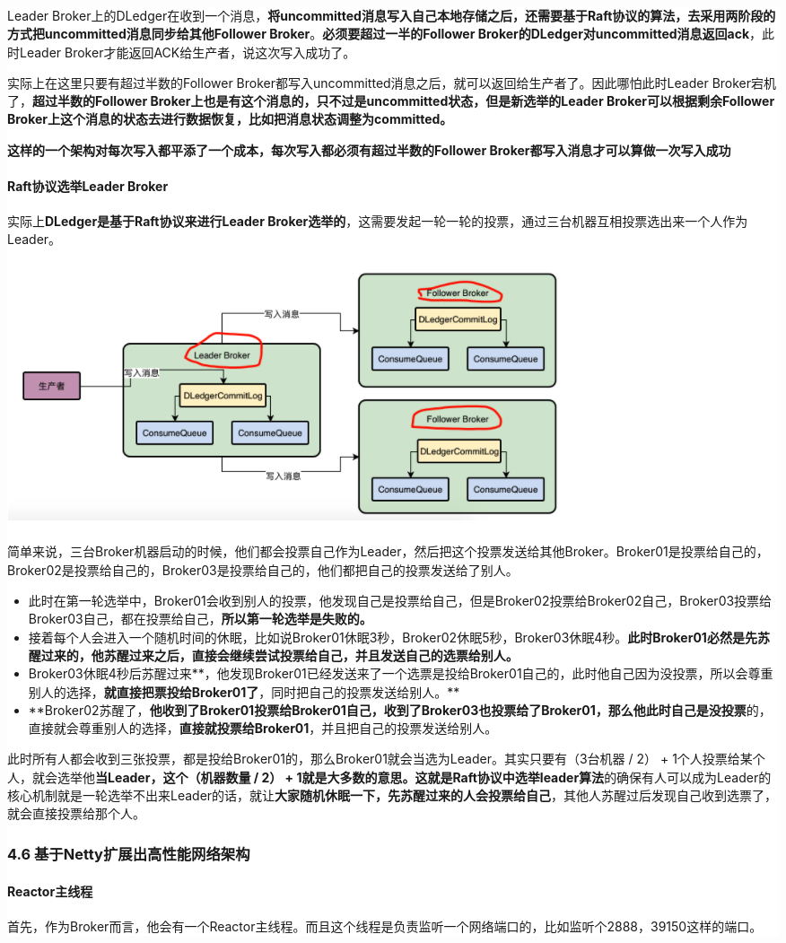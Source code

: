 Leader Broker上的DLedger在收到一个消息，**将uncommitted消息写入自己本地存储之后，还需要基于Raft协议的算法，去采用两阶段的方式把uncommitted消息同步给其他Follower Broker**。**必须要超过一半的Follower Broker的DLedger对uncommitted消息返回ack**，此时Leader Broker才能返回ACK给生产者，说这次写入成功了。

实际上在这里只要有超过半数的Follower Broker都写入uncommitted消息之后，就可以返回给生产者了。因此哪怕此时Leader Broker宕机了，**超过半数的Follower Broker上也是有这个消息的，只不过是uncommitted状态，但是新选举的Leader Broker可以根据剩余Follower Broker上这个消息的状态去进行数据恢复，比如把消息状态调整为committed。**

**这样的一个架构对每次写入都平添了一个成本，每次写入都必须有超过半数的Follower Broker都写入消息才可以算做一次写入成功**



#### Raft协议选举Leader Broker

实际上**DLedger是基于Raft协议来进行Leader Broker选举的**，这需要发起一轮一轮的投票，通过三台机器互相投票选出来一个人作为Leader。

![](./images/mq-62.png)

简单来说，三台Broker机器启动的时候，他们都会投票自己作为Leader，然后把这个投票发送给其他Broker。Broker01是投票给自己的，Broker02是投票给自己的，Broker03是投票给自己的，他们都把自己的投票发送给了别人。

+ 此时在第一轮选举中，Broker01会收到别人的投票，他发现自己是投票给自己，但是Broker02投票给Broker02自己，Broker03投票给Broker03自己，都在投票给自己，**所以第一轮选举是失败的。**
+ 接着每个人会进入一个随机时间的休眠，比如说Broker01休眠3秒，Broker02休眠5秒，Broker03休眠4秒。**此时Broker01必然是先苏醒过来的，他苏醒过来之后，直接会继续尝试投票给自己，并且发送自己的选票给别人。**
+ Broker03休眠4秒后苏醒过来**，他发现Broker01已经发送来了一个选票是投给Broker01自己的，此时他自己因为没投票，所以会尊重别人的选择，**就直接把票投给Broker01了**，同时把自己的投票发送给别人。**
+ **Broker02苏醒了，**他收到了Broker01投票给Broker01自己，收到了Broker03也投票给了Broker01，那么他此时自己是没投票**的，直接就会尊重别人的选择，**直接就投票给Broker01**，并且把自己的投票发送给别人。

此时所有人都会收到三张投票，都是投给Broker01的，那么Broker01就会当选为Leader。其实只要有（3台机器 / 2） + 1个人投票给某个人，就会选举他**当Leader，这个（机器数量 / 2） + 1就是大多数的意思。**这就是**Raft协议中选举leader算法**的确保有人可以成为Leader的核心机制就是一轮选举不出来Leader的话，就让**大家随机休眠一下，先苏醒过来的人会投票给自己**，其他人苏醒过后发现自己收到选票了，就会直接投票给那个人。



### 4.6 基于Netty扩展出高性能网络架构

#### Reactor主线程

首先，作为Broker而言，他会有一个Reactor主线程。而且这个线程是负责监听一个网络端口的，比如监听个2888，39150这样的端口。
